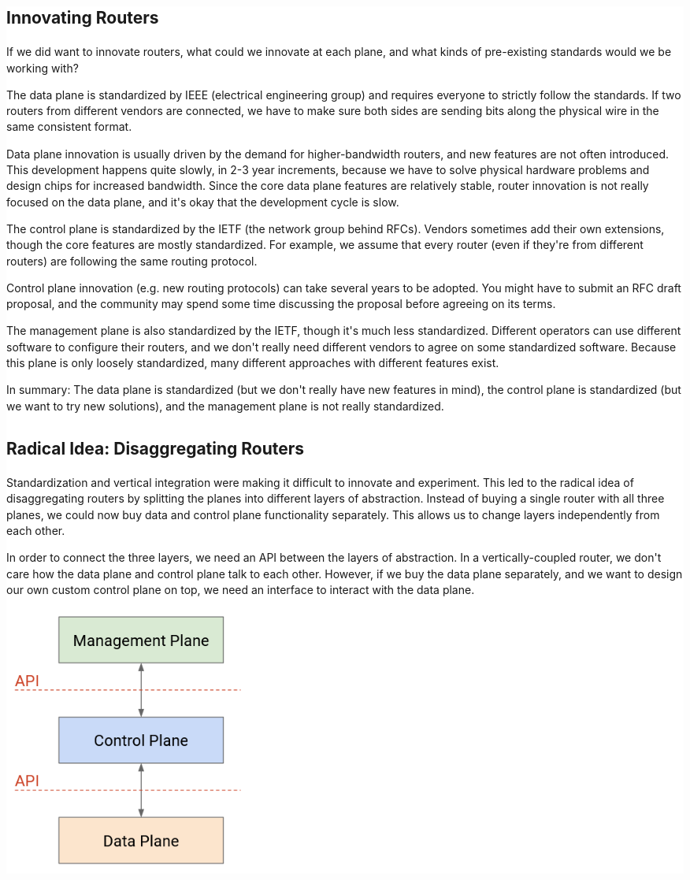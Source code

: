 
## Innovating Routers

If we did want to innovate routers, what could we innovate at each plane, and what kinds of pre-existing standards would we be working with?

The data plane is standardized by IEEE (electrical engineering group) and requires everyone to strictly follow the standards. If two routers from different vendors are connected, we have to make sure both sides are sending bits along the physical wire in the same consistent format.

Data plane innovation is usually driven by the demand for higher-bandwidth routers, and new features are not often introduced. This development happens quite slowly, in 2-3 year increments, because we have to solve physical hardware problems and design chips for increased bandwidth. Since the core data plane features are relatively stable, router innovation is not really focused on the data plane, and it's okay that the development cycle is slow.

The control plane is standardized by the IETF (the network group behind RFCs). Vendors sometimes add their own extensions, though the core features are mostly standardized. For example, we assume that every router (even if they're from different routers) are following the same routing protocol.

Control plane innovation (e.g. new routing protocols) can take several years to be adopted. You might have to submit an RFC draft proposal, and the community may spend some time discussing the proposal before agreeing on its terms.

The management plane is also standardized by the IETF, though it's much less standardized. Different operators can use different software to configure their routers, and we don't really need different vendors to agree on some standardized software. Because this plane is only loosely standardized, many different approaches with different features exist.

In summary: The data plane is standardized (but we don't really have new features in mind), the control plane is standardized (but we want to try new solutions), and the management plane is not really standardized.


## Radical Idea: Disaggregating Routers

Standardization and vertical integration were making it difficult to innovate and experiment. This led to the radical idea of disaggregating routers by splitting the planes into different layers of abstraction. Instead of buying a single router with all three planes, we could now buy data and control plane functionality separately. This allows us to change layers independently from each other.

In order to connect the three layers, we need an API between the layers of abstraction. In a vertically-coupled router, we don't care how the data plane and control plane talk to each other. However, if we buy the data plane separately, and we want to design our own custom control plane on top, we need an interface to interact with the data plane.

<img width="300px" src="/assets/datacenter/6-064-sdn1.png">